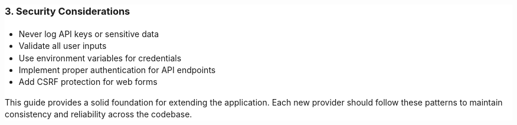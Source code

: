 ### 3. Security Considerations
- Never log API keys or sensitive data
- Validate all user inputs
- Use environment variables for credentials
- Implement proper authentication for API endpoints
- Add CSRF protection for web forms

This guide provides a solid foundation for extending the application. Each new provider should follow these patterns to maintain consistency and reliability across the codebase.
